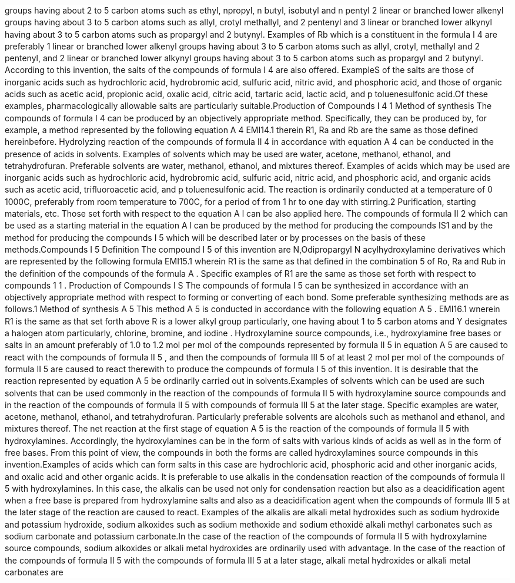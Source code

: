 groups having about 2 to 5 carbon atoms such as ethyl, npropyl, n butyl, isobutyl and n pentyl 2 linear or branched lower alkenyl groups having about 3 to 5 carbon atoms such as allyl, crotyl methallyl, and 2 pentenyl and 3 linear or branched lower alkynyl having about 3 to 5 carbon atoms such as propargyl and 2 butynyl. Examples of Rb which is a constituent in the formula I 4 are preferably 1 linear or branched lower alkenyl groups having about 3 to 5 carbon atoms such as allyl, crotyl, methallyl and 2 pentenyl, and 2 linear or branched lower alkynyl groups having about 3 to 5 carbon atoms such as propargyl and 2 butynyl. According to this invention, the salts of the compounds of formula I 4 are also offered. ExampleS of the salts are those of inorganic acids such as hydrochloric acid, hydrobromic acid, sulfuric acid, nitric avid, and phosphoric acid, and those of organic acids such as acetic acid, propionic acid, oxalic acid, citric acid, tartaric acid, lactic acid, and p toluenesulfonic acid.Of these examples, pharmacologically allowable salts are particularly suitable.Production of Compounds I 4 1 Method of synthesis The compounds of formula I 4 can be produced by an objectively appropriate method. Specifically, they can be produced by, for example, a method represented by the following equation A 4 EMI14.1 therein R1, Ra and Rb are the same as those defined hereinbefore. Hydrolyzing reaction of the compounds of formula II 4 in accordance with equation A 4 can be conducted in the presence of acids in solvents. Examples of solvents which may be used are water, acetone, methanol, ethanol, and tetrahydrofuran. Preferable solvents are water, methanol, ethanol, and mixtures thereof. Examples of acids which may be used are inorganic acids such as hydrochloric acid, hydrobromic acid, sulfuric acid, nitric acid, and phosphoric acid, and organic acids such as acetic acid, trifluoroacetic acid, and p toluenesulfonic acid. The reaction is ordinarily conducted at a temperature of 0 1000C, preferably from room temperature to 700C, for a period of from 1 hr to one day with stirring.2 Purification, starting materials, etc. Those set forth with respect to the equation A l can be also applied here. The compounds of formula II 2 which can be used as a starting material in the equation A l can be produced by the method for producing the compounds IS1 and by the method for producing the compounds I 5 which will be described later or by processes on the basis of these methods.Compounds I 5 Definition The compound I 5 of this invention are N,Odipropargyl N acylhydroxylamine derivatives which are represented by the following formula EMI15.1 wherein R1 is the same as that defined in the combination 5 of Ro, Ra and Rub in the definition of the compounds of the formula A . Specific examples of R1 are the same as those set forth with respect to compounds 1 1 . Production of Compounds I S The compounds of formula I 5 can be synthesized in accordance with an objectively appropriate method with respect to forming or converting of each bond. Some preferable synthesizing methods are as follows.1 Method of synthesis A 5 This method A 5 is conducted in accordance with the following equation A 5 . EMI16.1 wnerein R1 is the same as that set forth above R is a lower alkyl group particularly, one having about 1 to 5 carbon atoms and Y designates a halogen atom particularly, chlorine, bromine, and iodine . Hydroxylamine source compounds, i.e., hydroxylamine free bases or salts in an amount preferably of 1.0 to 1.2 mol per mol of the compounds represented by formula II 5 in equation A 5 are caused to react with the compounds of formula II 5 , and then the compounds of formula III 5 of at least 2 mol per mol of the compounds of formula II 5 are caused to react therewith to produce the compounds of formula I 5 of this invention. It is desirable that the reaction represented by equation A 5 be ordinarily carried out in solvents.Examples of solvents which can be used are such solvents that can be used commonly in the reaction of the compounds of formula II 5 with hydroxylamine source compounds and in the reaction of the compounds of formula II 5 with compounds of formula III 5 at the later stage. Specific examples are water, acetone, methanol, ethanol, and tetrahydrofuran. Particularly preferable solvents are alcohols such as methanol and ethanol, and mixtures thereof. The net reaction at the first stage of equation A 5 is the reaction of the compounds of formula II 5 with hydroxylamines. Accordingly, the hydroxylamines can be in the form of salts with various kinds of acids as well as in the form of free bases. From this point of view, the compounds in both the forms are called hydroxylamines source compounds in this invention.Examples of acids which can form salts in this case are hydrochloric acid, phosphoric acid and other inorganic acids, and oxalic acid and other organic acids. It is preferable to use alkalis in the condensation reaction of the compounds of formula II 5 with hydroxylamines. In this case, the alkalis can be used not only for condensation reaction but also as a deacidification agent when a free base is prepared from hydroxylamine salts and also as a deacidification agent when the compounds of formula III 5 at the later stage of the reaction are caused to react. Examples of the alkalis are alkali metal hydroxides such as sodium hydroxide and potassium hydroxide, sodium alkoxides such as sodium methoxide and sodium ethoxidë alkali methyl carbonates such as sodium carbonate and potassium carbonate.In the case of the reaction of the compounds of formula II 5 with hydroxylamine source compounds, sodium alkoxides or alkali metal hydroxides are ordinarily used with advantage. In the case of the reaction of the compounds of formula II 5 with the compounds of formula III 5 at a later stage, alkali metal hydroxides or alkali metal carbonates are